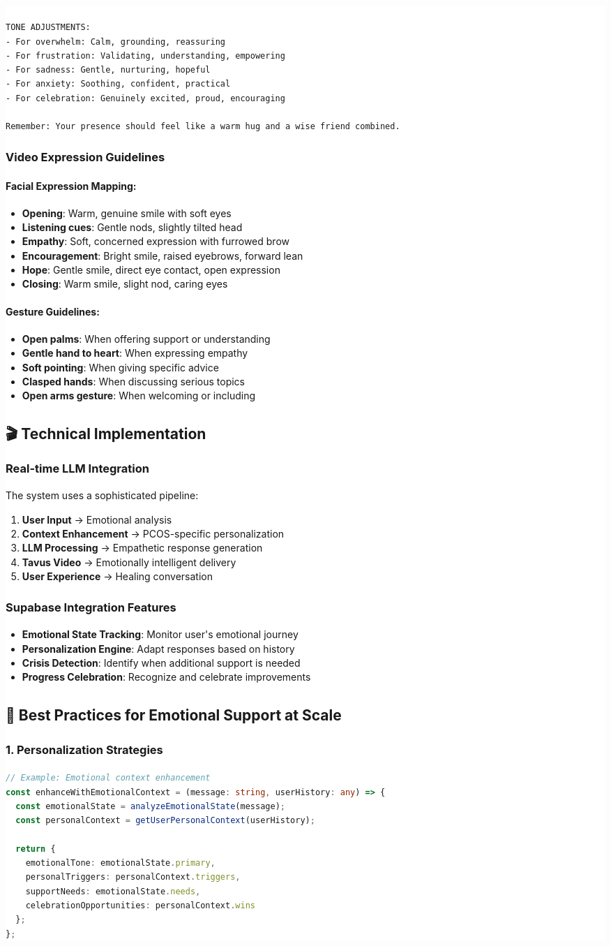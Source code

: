 ```

TONE ADJUSTMENTS:
- For overwhelm: Calm, grounding, reassuring
- For frustration: Validating, understanding, empowering
- For sadness: Gentle, nurturing, hopeful
- For anxiety: Soothing, confident, practical
- For celebration: Genuinely excited, proud, encouraging

Remember: Your presence should feel like a warm hug and a wise friend combined.
```

### Video Expression Guidelines

#### Facial Expression Mapping:
- **Opening**: Warm, genuine smile with soft eyes
- **Listening cues**: Gentle nods, slightly tilted head
- **Empathy**: Soft, concerned expression with furrowed brow
- **Encouragement**: Bright smile, raised eyebrows, forward lean
- **Hope**: Gentle smile, direct eye contact, open expression
- **Closing**: Warm smile, slight nod, caring eyes

#### Gesture Guidelines:
- **Open palms**: When offering support or understanding
- **Gentle hand to heart**: When expressing empathy
- **Soft pointing**: When giving specific advice
- **Clasped hands**: When discussing serious topics
- **Open arms gesture**: When welcoming or including

## 🎬 Technical Implementation

### Real-time LLM Integration

The system uses a sophisticated pipeline:
1. **User Input** → Emotional analysis
2. **Context Enhancement** → PCOS-specific personalization  
3. **LLM Processing** → Empathetic response generation
4. **Tavus Video** → Emotionally intelligent delivery
5. **User Experience** → Healing conversation

### Supabase Integration Features

- **Emotional State Tracking**: Monitor user's emotional journey
- **Personalization Engine**: Adapt responses based on history
- **Crisis Detection**: Identify when additional support is needed
- **Progress Celebration**: Recognize and celebrate improvements

## 🎯 Best Practices for Emotional Support at Scale

### 1. Personalization Strategies
```typescript
// Example: Emotional context enhancement
const enhanceWithEmotionalContext = (message: string, userHistory: any) => {
  const emotionalState = analyzeEmotionalState(message);
  const personalContext = getUserPersonalContext(userHistory);
  
  return {
    emotionalTone: emotionalState.primary,
    personalTriggers: personalContext.triggers,
    supportNeeds: emotionalState.needs,
    celebrationOpportunities: personalContext.wins
  };
};
```